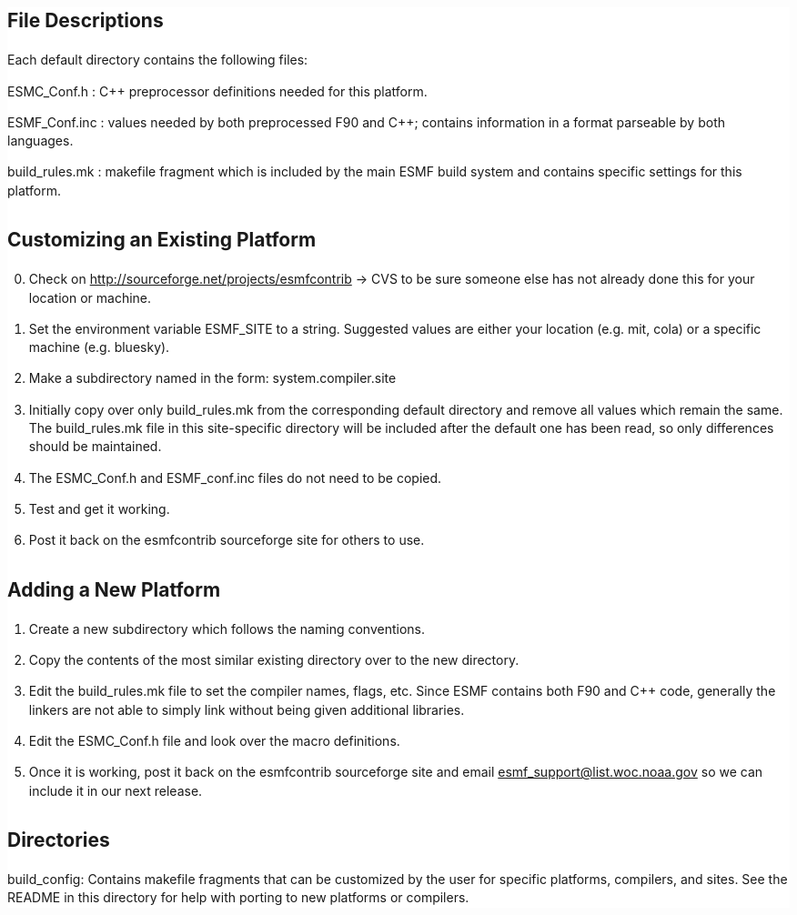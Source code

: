 File Descriptions
-----------------

Each default directory contains the following files:

 ESMC_Conf.h    : C++ preprocessor definitions needed for this platform.

 ESMF_Conf.inc  : values needed by both preprocessed F90 and C++; contains
                  information in a format parseable by both languages.         

 build_rules.mk : makefile fragment which is included by the main ESMF build
                  system and contains specific settings for this platform.


Customizing an Existing Platform
--------------------------------

0. Check on http://sourceforge.net/projects/esmfcontrib -> CVS to be sure
   someone else has not already done this for your location or machine.

1. Set the environment variable ESMF_SITE to a string.  Suggested values are
   either your location (e.g. mit, cola) or a specific machine (e.g. bluesky).

2. Make a subdirectory named in the form:  system.compiler.site

3. Initially copy over only build_rules.mk from the corresponding default
   directory and remove all values which remain the same.  The build_rules.mk
   file in this site-specific directory will be included after the default
   one has been read, so only differences should be maintained.  

4. The ESMC_Conf.h and ESMF_conf.inc files do not need to be copied.

5. Test and get it working.

6. Post it back on the esmfcontrib sourceforge site for others to use.


Adding a New Platform
---------------------

1. Create a new subdirectory which follows the naming conventions.

2. Copy the contents of the most similar existing directory over to the 
   new directory.

3. Edit the build_rules.mk file to set the compiler names, flags, etc.
   Since ESMF contains both F90 and C++ code, generally the linkers are
   not able to simply link without being given additional libraries.

4. Edit the ESMC_Conf.h file and look over the macro definitions.

5. Once it is working, post it back on the esmfcontrib sourceforge site and
   email esmf_support@list.woc.noaa.gov so we can include it in our next
   release.


Directories
-----------

build_config:    Contains makefile fragments that can be customized by the 
                 user for specific platforms, compilers, and sites.
                 See the README in this directory for help with porting to
                 new platforms or compilers.

